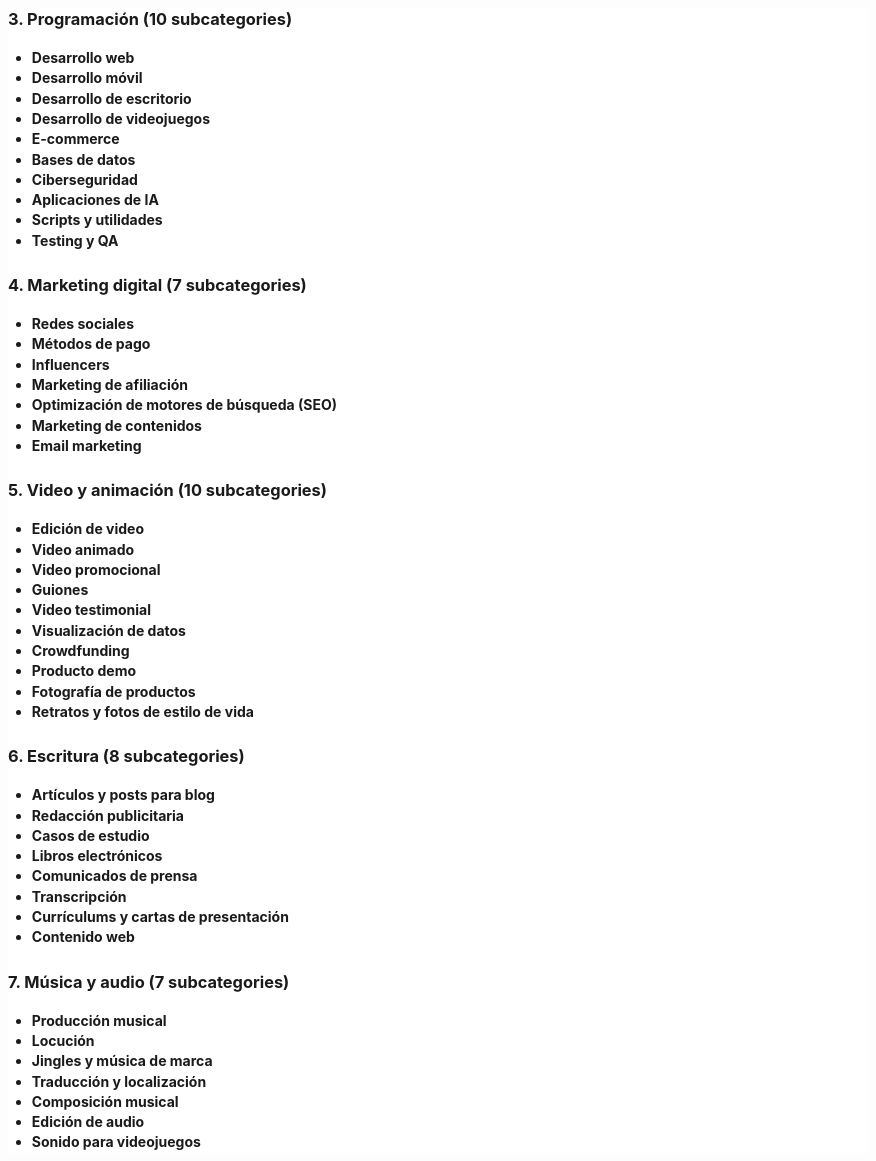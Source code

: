 ### 3. Programación (10 subcategories)
- **Desarrollo web**
- **Desarrollo móvil**
- **Desarrollo de escritorio**
- **Desarrollo de videojuegos**
- **E-commerce**
- **Bases de datos**
- **Ciberseguridad**
- **Aplicaciones de IA**
- **Scripts y utilidades**
- **Testing y QA**

### 4. Marketing digital (7 subcategories)
- **Redes sociales**
- **Métodos de pago**
- **Influencers**
- **Marketing de afiliación**
- **Optimización de motores de búsqueda (SEO)**
- **Marketing de contenidos**
- **Email marketing**

### 5. Video y animación (10 subcategories)
- **Edición de video**
- **Video animado**
- **Video promocional**
- **Guiones**
- **Video testimonial**
- **Visualización de datos**
- **Crowdfunding**
- **Producto demo**
- **Fotografía de productos**
- **Retratos y fotos de estilo de vida**

### 6. Escritura (8 subcategories)
- **Artículos y posts para blog**
- **Redacción publicitaria**
- **Casos de estudio**
- **Libros electrónicos**
- **Comunicados de prensa**
- **Transcripción**
- **Currículums y cartas de presentación**
- **Contenido web**

### 7. Música y audio (7 subcategories)
- **Producción musical**
- **Locución**
- **Jingles y música de marca**
- **Traducción y localización**
- **Composición musical**
- **Edición de audio**
- **Sonido para videojuegos**
